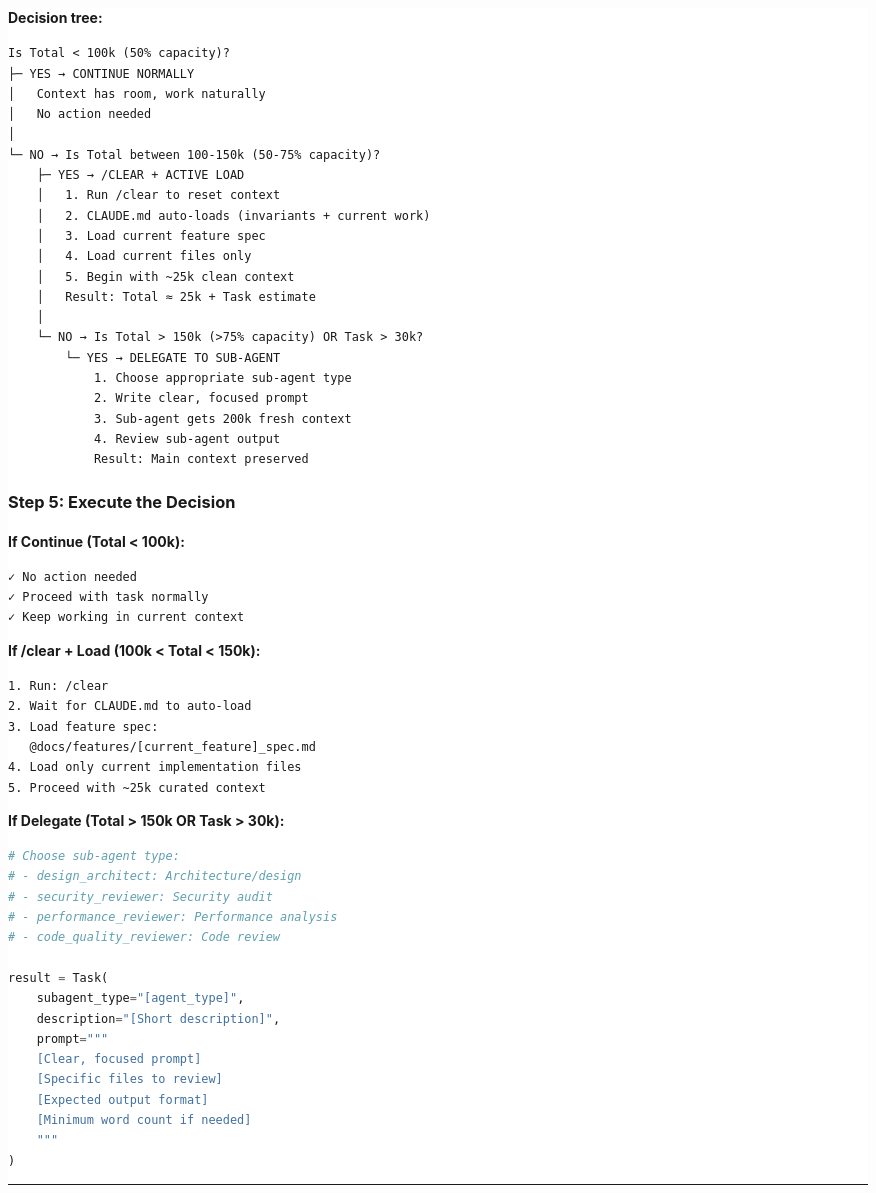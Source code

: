 **Decision tree:**

```
Is Total < 100k (50% capacity)?
├─ YES → CONTINUE NORMALLY
│   Context has room, work naturally
│   No action needed
│
└─ NO → Is Total between 100-150k (50-75% capacity)?
    ├─ YES → /CLEAR + ACTIVE LOAD
    │   1. Run /clear to reset context
    │   2. CLAUDE.md auto-loads (invariants + current work)
    │   3. Load current feature spec
    │   4. Load current files only
    │   5. Begin with ~25k clean context
    │   Result: Total ≈ 25k + Task estimate
    │
    └─ NO → Is Total > 150k (>75% capacity) OR Task > 30k?
        └─ YES → DELEGATE TO SUB-AGENT
            1. Choose appropriate sub-agent type
            2. Write clear, focused prompt
            3. Sub-agent gets 200k fresh context
            4. Review sub-agent output
            Result: Main context preserved
```

### Step 5: Execute the Decision

**If Continue (Total < 100k):**
```
✓ No action needed
✓ Proceed with task normally
✓ Keep working in current context
```

**If /clear + Load (100k < Total < 150k):**
```
1. Run: /clear
2. Wait for CLAUDE.md to auto-load
3. Load feature spec:
   @docs/features/[current_feature]_spec.md
4. Load only current implementation files
5. Proceed with ~25k curated context
```

**If Delegate (Total > 150k OR Task > 30k):**
```python
# Choose sub-agent type:
# - design_architect: Architecture/design
# - security_reviewer: Security audit
# - performance_reviewer: Performance analysis
# - code_quality_reviewer: Code review

result = Task(
    subagent_type="[agent_type]",
    description="[Short description]",
    prompt="""
    [Clear, focused prompt]
    [Specific files to review]
    [Expected output format]
    [Minimum word count if needed]
    """
)
```

---